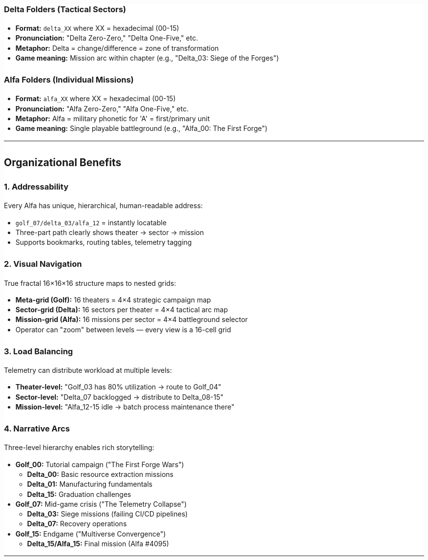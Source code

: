 ### Delta Folders (Tactical Sectors)
- **Format:** `delta_XX` where XX = hexadecimal (00-15)
- **Pronunciation:** "Delta Zero-Zero," "Delta One-Five," etc.
- **Metaphor:** Delta = change/difference = zone of transformation
- **Game meaning:** Mission arc within chapter (e.g., "Delta_03: Siege of the Forges")

### Alfa Folders (Individual Missions)
- **Format:** `alfa_XX` where XX = hexadecimal (00-15)
- **Pronunciation:** "Alfa Zero-Zero," "Alfa One-Five," etc.
- **Metaphor:** Alfa = military phonetic for 'A' = first/primary unit
- **Game meaning:** Single playable battleground (e.g., "Alfa_00: The First Forge")

---

## Organizational Benefits

### 1. Addressability
Every Alfa has unique, hierarchical, human-readable address:
- `golf_07/delta_03/alfa_12` = instantly locatable
- Three-part path clearly shows theater → sector → mission
- Supports bookmarks, routing tables, telemetry tagging

### 2. Visual Navigation
True fractal 16×16×16 structure maps to nested grids:
- **Meta-grid (Golf):** 16 theaters = 4×4 strategic campaign map
- **Sector-grid (Delta):** 16 sectors per theater = 4×4 tactical arc map
- **Mission-grid (Alfa):** 16 missions per sector = 4×4 battleground selector
- Operator can "zoom" between levels — every view is a 16-cell grid

### 3. Load Balancing
Telemetry can distribute workload at multiple levels:
- **Theater-level:** "Golf_03 has 80% utilization → route to Golf_04"
- **Sector-level:** "Delta_07 backlogged → distribute to Delta_08-15"
- **Mission-level:** "Alfa_12-15 idle → batch process maintenance there"

### 4. Narrative Arcs
Three-level hierarchy enables rich storytelling:
- **Golf_00:** Tutorial campaign ("The First Forge Wars")
  - **Delta_00:** Basic resource extraction missions
  - **Delta_01:** Manufacturing fundamentals
  - **Delta_15:** Graduation challenges
- **Golf_07:** Mid-game crisis ("The Telemetry Collapse")
  - **Delta_03:** Siege missions (failing CI/CD pipelines)
  - **Delta_07:** Recovery operations
- **Golf_15:** Endgame ("Multiverse Convergence")
  - **Delta_15/Alfa_15:** Final mission (Alfa #4095)

---
